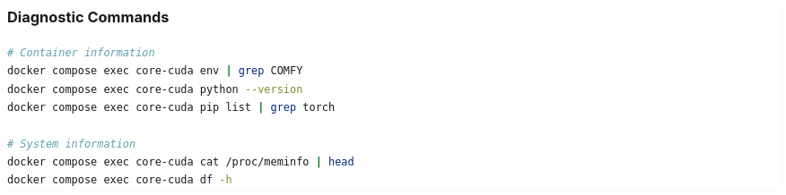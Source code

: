 ### Diagnostic Commands
```bash
# Container information
docker compose exec core-cuda env | grep COMFY
docker compose exec core-cuda python --version
docker compose exec core-cuda pip list | grep torch

# System information
docker compose exec core-cuda cat /proc/meminfo | head
docker compose exec core-cuda df -h
``` 